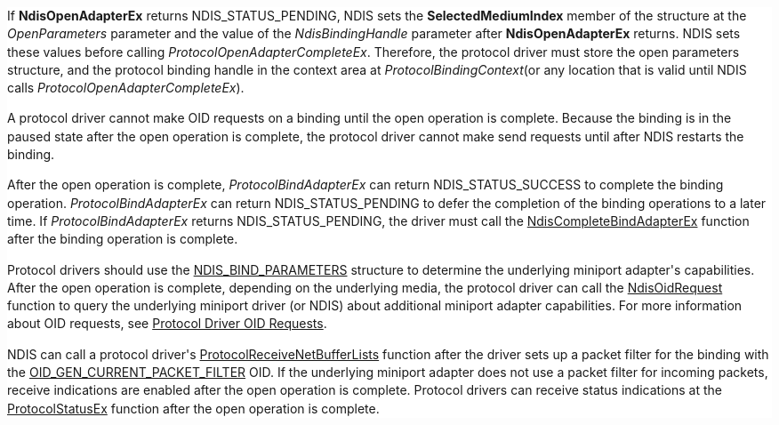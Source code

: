 If 
    <b>NdisOpenAdapterEx</b> returns NDIS_STATUS_PENDING, NDIS sets the 
    <b>SelectedMediumIndex</b> member of the structure at the 
    <i>OpenParameters</i> parameter and the value of the 
    <i>NdisBindingHandle</i> parameter after 
    <b>NdisOpenAdapterEx</b> returns. NDIS sets these values before calling 
    <i>ProtocolOpenAdapterCompleteEx</i>. Therefore, the protocol driver must store the
    open parameters structure, and the protocol binding handle in the context area at 
    <i>ProtocolBindingContext</i>(or any location that is valid until NDIS calls 
    <i>ProtocolOpenAdapterCompleteEx</i>).

A protocol driver cannot make OID requests on a binding until the open operation is complete. Because
    the binding is in the paused state after the open operation is complete, the protocol driver cannot make
    send requests until after NDIS restarts the binding.

After the open operation is complete, 
    <i>ProtocolBindAdapterEx</i> can return NDIS_STATUS_SUCCESS to complete the binding
    operation. 
    <i>ProtocolBindAdapterEx</i> can return NDIS_STATUS_PENDING to defer the completion of
    the binding operations to a later time. If 
    <i>ProtocolBindAdapterEx</i> returns NDIS_STATUS_PENDING, the driver must call the 
    <a href="https://docs.microsoft.com/windows-hardware/drivers/ddi/ndis/nf-ndis-ndiscompletebindadapterex">
    NdisCompleteBindAdapterEx</a> function after the binding operation is complete.

Protocol drivers should use the 
    <a href="https://docs.microsoft.com/windows-hardware/drivers/ddi/ndis/ns-ndis-_ndis_bind_parameters">NDIS_BIND_PARAMETERS</a> structure to
    determine the underlying miniport adapter's capabilities. After the open operation is complete, depending
    on the underlying media, the protocol driver can call the 
    <a href="https://docs.microsoft.com/windows-hardware/drivers/ddi/ndis/nf-ndis-ndisoidrequest">NdisOidRequest</a> function to query the
    underlying miniport driver (or NDIS) about additional miniport adapter capabilities. For more information
    about OID requests, see 
    <a href="https://docs.microsoft.com/windows-hardware/drivers/network/protocol-driver-oid-requests">Protocol Driver OID Requests</a>.

NDIS can call a protocol driver's 
    <a href="https://docs.microsoft.com/windows-hardware/drivers/ddi/ndis/nc-ndis-protocol_receive_net_buffer_lists">
    ProtocolReceiveNetBufferLists</a> function after the driver sets up a packet filter for the binding
    with the 
    <a href="https://docs.microsoft.com/windows-hardware/drivers/network/oid-gen-current-packet-filter">
    OID_GEN_CURRENT_PACKET_FILTER</a> OID. If the underlying miniport adapter does not use a packet filter
    for incoming packets, receive indications are enabled after the open operation is complete. Protocol
    drivers can receive status indications at the 
    <a href="https://docs.microsoft.com/windows-hardware/drivers/ddi/ndis/nc-ndis-protocol_status_ex">ProtocolStatusEx</a> function after the
    open operation is complete.
